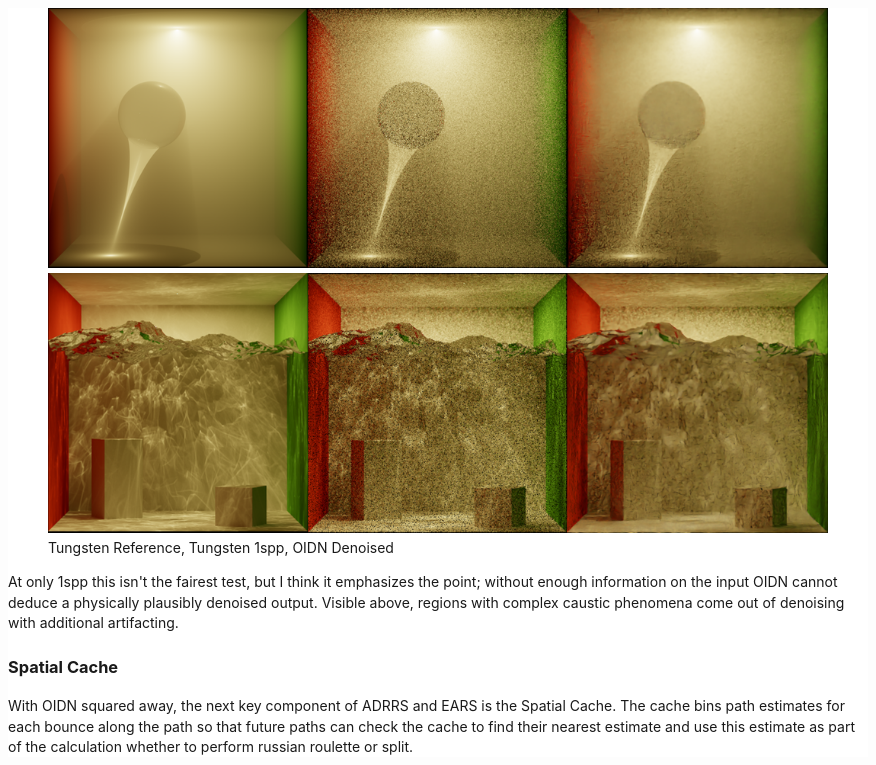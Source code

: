 <figure>
  <a href="/assets/images/ears/volumetric-caustic-compare.png"><img src="/assets/images/ears/volumetric-caustic-compare.png" width="100%"/></a>
  <a href="/assets/images/ears/water-caustic-compare.png"><img src="/assets/images/ears/water-caustic-compare.png" width="100%"/></a>
  <figcaption>Tungsten Reference, Tungsten 1spp, OIDN Denoised</figcaption>
</figure>

At only 1spp this isn't the fairest test, but I think it emphasizes the point; without enough information on the input
OIDN cannot deduce a physically plausibly denoised output. Visible above, regions with complex caustic phenomena come out of denoising
with additional artifacting.

### Spatial Cache

With OIDN squared away, the next key component of ADRRS and EARS is the Spatial Cache. The cache bins path estimates for each bounce along the path so that future paths can check the cache to find their nearest estimate and use this estimate as part of the calculation whether to perform russian roulette or split.
